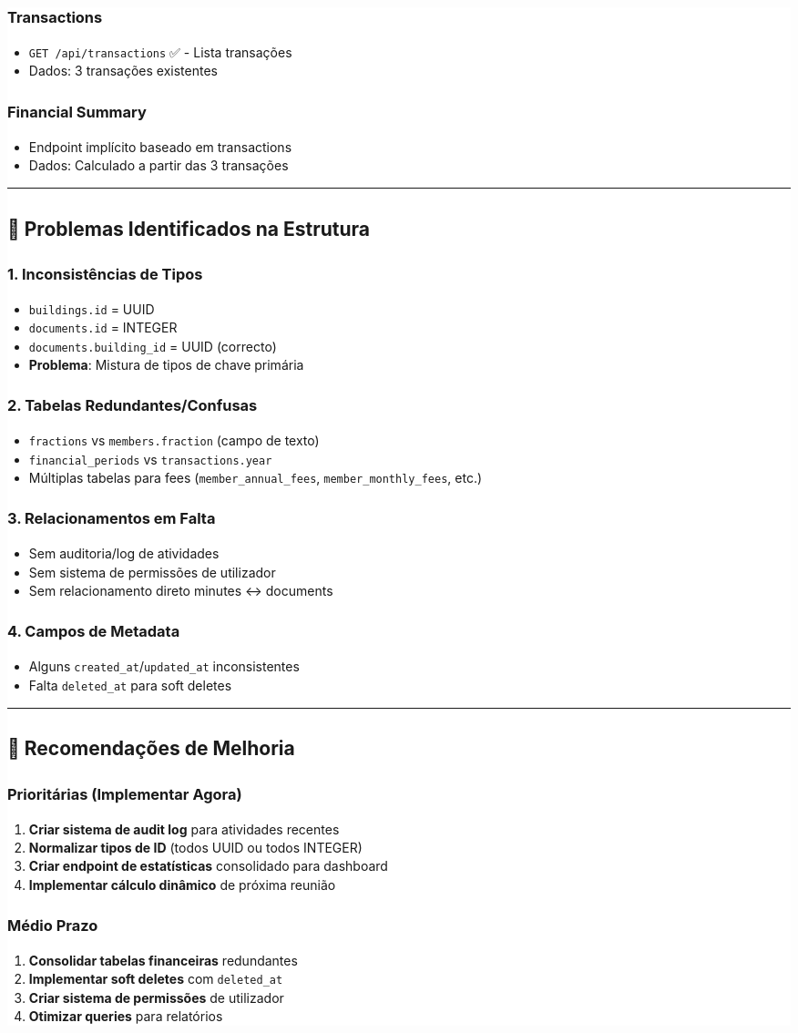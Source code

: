 ### **Transactions**
- `GET /api/transactions` ✅ - Lista transações
- Dados: 3 transações existentes

### **Financial Summary**
- Endpoint implícito baseado em transactions
- Dados: Calculado a partir das 3 transações

---

## 🎯 **Problemas Identificados na Estrutura**

### **1. Inconsistências de Tipos**
- `buildings.id` = UUID
- `documents.id` = INTEGER  
- `documents.building_id` = UUID (correcto)
- **Problema**: Mistura de tipos de chave primária

### **2. Tabelas Redundantes/Confusas**
- `fractions` vs `members.fraction` (campo de texto)
- `financial_periods` vs `transactions.year` 
- Múltiplas tabelas para fees (`member_annual_fees`, `member_monthly_fees`, etc.)

### **3. Relacionamentos em Falta**
- Sem auditoria/log de atividades
- Sem sistema de permissões de utilizador
- Sem relacionamento direto minutes ↔ documents

### **4. Campos de Metadata**
- Alguns `created_at`/`updated_at` inconsistentes
- Falta `deleted_at` para soft deletes

---

## 🔧 **Recomendações de Melhoria**

### **Prioritárias (Implementar Agora)**
1. **Criar sistema de audit log** para atividades recentes
2. **Normalizar tipos de ID** (todos UUID ou todos INTEGER)
3. **Criar endpoint de estatísticas** consolidado para dashboard
4. **Implementar cálculo dinâmico** de próxima reunião

### **Médio Prazo**
1. **Consolidar tabelas financeiras** redundantes
2. **Implementar soft deletes** com `deleted_at`
3. **Criar sistema de permissões** de utilizador
4. **Otimizar queries** para relatórios
